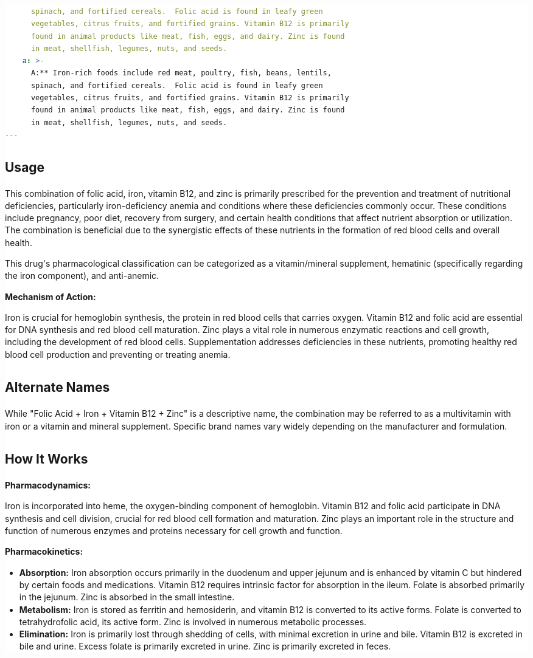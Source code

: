 ```yaml
      spinach, and fortified cereals.  Folic acid is found in leafy green
      vegetables, citrus fruits, and fortified grains. Vitamin B12 is primarily
      found in animal products like meat, fish, eggs, and dairy. Zinc is found
      in meat, shellfish, legumes, nuts, and seeds.
    a: >-
      A:** Iron-rich foods include red meat, poultry, fish, beans, lentils,
      spinach, and fortified cereals.  Folic acid is found in leafy green
      vegetables, citrus fruits, and fortified grains. Vitamin B12 is primarily
      found in animal products like meat, fish, eggs, and dairy. Zinc is found
      in meat, shellfish, legumes, nuts, and seeds.
---
```

## **Usage**

This combination of folic acid, iron, vitamin B12, and zinc is primarily prescribed for the prevention and treatment of nutritional deficiencies, particularly iron-deficiency anemia and conditions where these deficiencies commonly occur. These conditions include pregnancy, poor diet, recovery from surgery, and certain health conditions that affect nutrient absorption or utilization.  The combination is beneficial due to the synergistic effects of these nutrients in the formation of red blood cells and overall health.

This drug's pharmacological classification can be categorized as a vitamin/mineral supplement, hematinic (specifically regarding the iron component), and anti-anemic.

**Mechanism of Action:**

Iron is crucial for hemoglobin synthesis, the protein in red blood cells that carries oxygen. Vitamin B12 and folic acid are essential for DNA synthesis and red blood cell maturation. Zinc plays a vital role in numerous enzymatic reactions and cell growth, including the development of red blood cells. Supplementation addresses deficiencies in these nutrients, promoting healthy red blood cell production and preventing or treating anemia.

## **Alternate Names**

While "Folic Acid + Iron + Vitamin B12 + Zinc" is a descriptive name, the combination may be referred to as a multivitamin with iron or a vitamin and mineral supplement.  Specific brand names vary widely depending on the manufacturer and formulation.


## **How It Works**

**Pharmacodynamics:**

Iron is incorporated into heme, the oxygen-binding component of hemoglobin.  Vitamin B12 and folic acid participate in DNA synthesis and cell division, crucial for red blood cell formation and maturation.  Zinc plays an important role in the structure and function of numerous enzymes and proteins necessary for cell growth and function.


**Pharmacokinetics:**

* **Absorption:** Iron absorption occurs primarily in the duodenum and upper jejunum and is enhanced by vitamin C but hindered by certain foods and medications. Vitamin B12 requires intrinsic factor for absorption in the ileum. Folate is absorbed primarily in the jejunum. Zinc is absorbed in the small intestine.
* **Metabolism:** Iron is stored as ferritin and hemosiderin, and vitamin B12 is converted to its active forms. Folate is converted to tetrahydrofolic acid, its active form. Zinc is involved in numerous metabolic processes.
* **Elimination:**  Iron is primarily lost through shedding of cells, with minimal excretion in urine and bile. Vitamin B12 is excreted in bile and urine.  Excess folate is primarily excreted in urine. Zinc is primarily excreted in feces.
